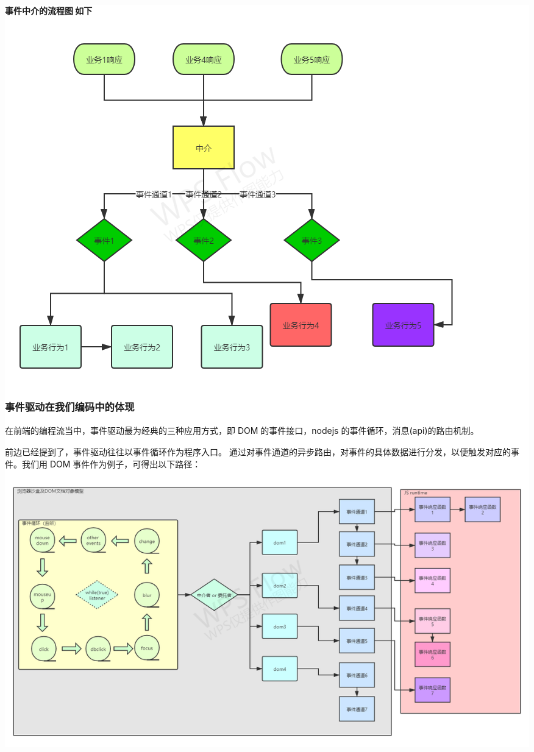 #### 事件中介的流程图 如下

![](/img/in-post/event-driven-and-data-driven/事件中介.png)

### 事件驱动在我们编码中的体现

在前端的编程流当中，事件驱动最为经典的三种应用方式，即 DOM 的事件接口，nodejs 的事件循环，消息(api)的路由机制。

前边已经提到了，事件驱动往往以事件循环作为程序入口。
通过对事件通道的异步路由，对事件的具体数据进行分发，以便触发对应的事件。我们用 DOM 事件作为例子，可得出以下路径：

![](/img/in-post/event-driven-and-data-driven/DOM事件模型.png)
